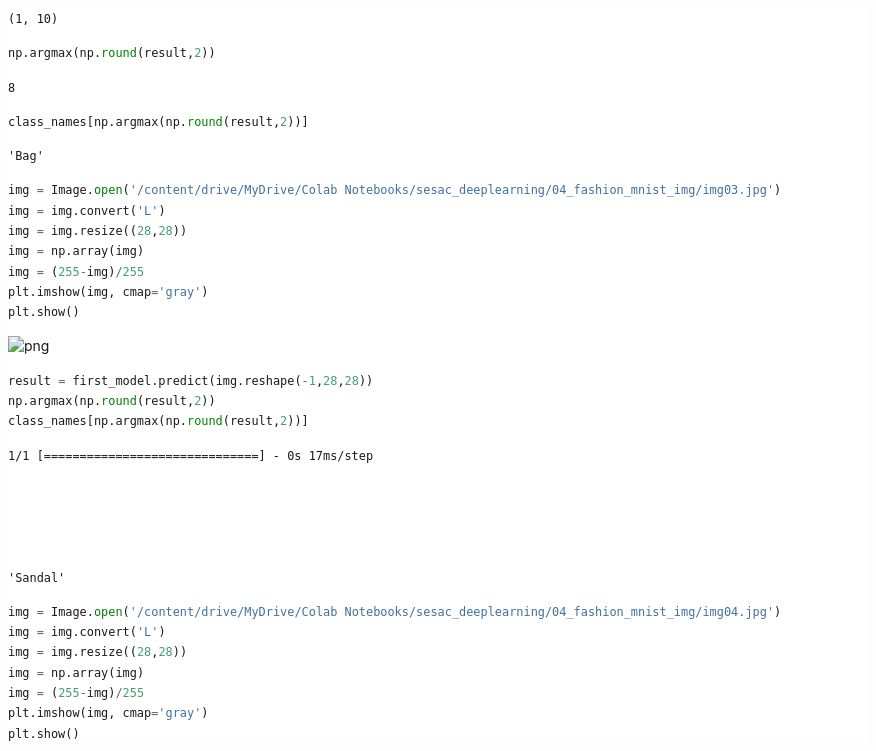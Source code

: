 


    (1, 10)




```python
np.argmax(np.round(result,2))
```




    8




```python
class_names[np.argmax(np.round(result,2))]
```




    'Bag'




```python
img = Image.open('/content/drive/MyDrive/Colab Notebooks/sesac_deeplearning/04_fashion_mnist_img/img03.jpg')
img = img.convert('L')
img = img.resize((28,28))
img = np.array(img)
img = (255-img)/255
plt.imshow(img, cmap='gray')
plt.show()
```


    
![png](04_fashion_mnist_files/04_fashion_mnist_31_0.png)
    



```python
result = first_model.predict(img.reshape(-1,28,28))
np.argmax(np.round(result,2))
class_names[np.argmax(np.round(result,2))]
```

    1/1 [==============================] - 0s 17ms/step
    




    'Sandal'




```python
img = Image.open('/content/drive/MyDrive/Colab Notebooks/sesac_deeplearning/04_fashion_mnist_img/img04.jpg')
img = img.convert('L')
img = img.resize((28,28))
img = np.array(img)
img = (255-img)/255
plt.imshow(img, cmap='gray')
plt.show()
```
